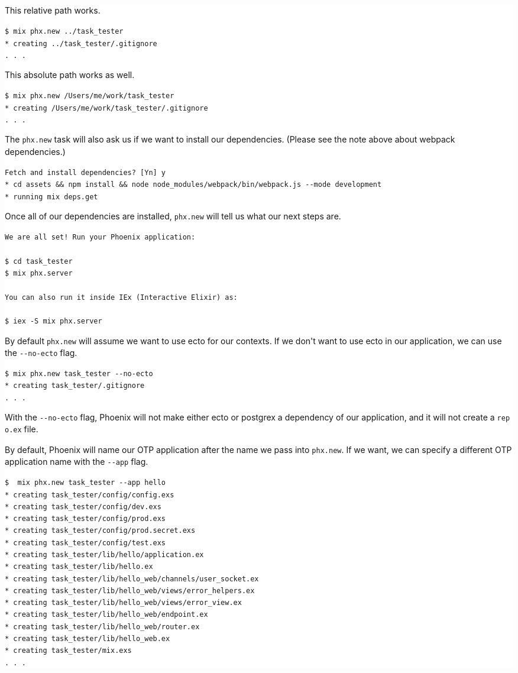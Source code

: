This relative path works.

```console
$ mix phx.new ../task_tester
* creating ../task_tester/.gitignore
. . .
```

This absolute path works as well.

```console
$ mix phx.new /Users/me/work/task_tester
* creating /Users/me/work/task_tester/.gitignore
. . .
```

The `phx.new` task will also ask us if we want to install our dependencies. (Please see the note above about webpack dependencies.)

```console
Fetch and install dependencies? [Yn] y
* cd assets && npm install && node node_modules/webpack/bin/webpack.js --mode development
* running mix deps.get
```

Once all of our dependencies are installed, `phx.new` will tell us what our next steps are.

```console
We are all set! Run your Phoenix application:

$ cd task_tester
$ mix phx.server

You can also run it inside IEx (Interactive Elixir) as:

$ iex -S mix phx.server
```

By default `phx.new` will assume we want to use ecto for our contexts. If we don't want to use ecto in our application, we can use the `--no-ecto` flag.

```console
$ mix phx.new task_tester --no-ecto
* creating task_tester/.gitignore
. . .
```

With the `--no-ecto` flag, Phoenix will not make either ecto or postgrex a dependency of our application, and it will not create a `repo.ex` file.

By default, Phoenix will name our OTP application after the name we pass into `phx.new`. If we want, we can specify a different OTP application name with the `--app` flag.

```console
$  mix phx.new task_tester --app hello
* creating task_tester/config/config.exs
* creating task_tester/config/dev.exs
* creating task_tester/config/prod.exs
* creating task_tester/config/prod.secret.exs
* creating task_tester/config/test.exs
* creating task_tester/lib/hello/application.ex
* creating task_tester/lib/hello.ex
* creating task_tester/lib/hello_web/channels/user_socket.ex
* creating task_tester/lib/hello_web/views/error_helpers.ex
* creating task_tester/lib/hello_web/views/error_view.ex
* creating task_tester/lib/hello_web/endpoint.ex
* creating task_tester/lib/hello_web/router.ex
* creating task_tester/lib/hello_web.ex
* creating task_tester/mix.exs
. . .
```
